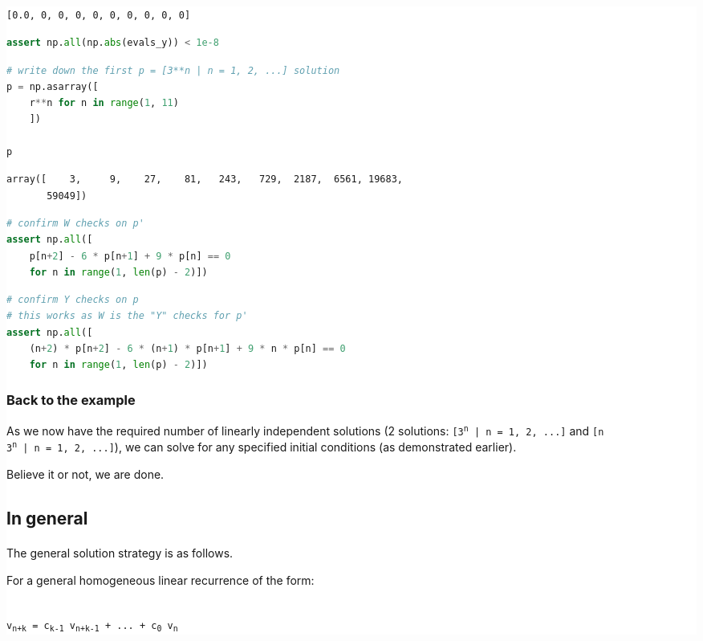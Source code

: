 


    [0.0, 0, 0, 0, 0, 0, 0, 0, 0, 0]




```python
assert np.all(np.abs(evals_y)) < 1e-8
```


```python
# write down the first p = [3**n | n = 1, 2, ...] solution
p = np.asarray([
    r**n for n in range(1, 11)
    ])

p
```




    array([    3,     9,    27,    81,   243,   729,  2187,  6561, 19683,
           59049])




```python
# confirm W checks on p'
assert np.all([
    p[n+2] - 6 * p[n+1] + 9 * p[n] == 0 
    for n in range(1, len(p) - 2)])
```


```python
# confirm Y checks on p
# this works as W is the "Y" checks for p'
assert np.all([
    (n+2) * p[n+2] - 6 * (n+1) * p[n+1] + 9 * n * p[n] == 0 
    for n in range(1, len(p) - 2)])
```

### Back to the example

As we now have the required number of linearly independent solutions (2 solutions: <code>[3<sup>n</sup> | n = 1, 2, ...]</code> and <code>[n 3<sup>n</sup> | n = 1, 2, ...]</code>), we can solve for any specified initial conditions (as demonstrated earlier).

Believe it or not, we are done.

## In general

The general solution strategy is as follows.

For a general homogeneous linear recurrence of the form:

<code>
v<sub>n+k</sub> = c<sub>k-1</sub> v<sub>n+k-1</sub> + ... + c<sub>0</sub> v<sub>n</sub>
</code>
